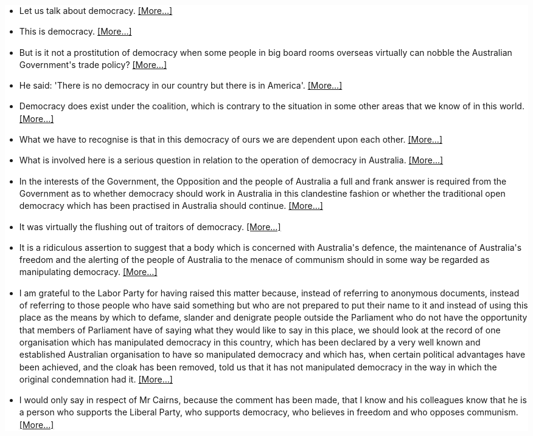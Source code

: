 * Let us talk about <span class="highlight">democracy</span>. [[More&hellip;]](https://historichansard.net/senate/1972/19720302_senate_27_s51/#debate-46)

* This is <span class="highlight">democracy</span>. [[More&hellip;]](https://historichansard.net/senate/1972/19720302_senate_27_s51/#debate-46)

* But is it not a prostitution of <span class="highlight">democracy</span> when some people in big board rooms overseas virtually can nobble the Australian Government's trade policy? [[More&hellip;]](https://historichansard.net/senate/1972/19720308_senate_27_s51/#subdebate-54-0)

* He said: 'There is no <span class="highlight">democracy</span> in our country but there is in America'. [[More&hellip;]](https://historichansard.net/senate/1972/19720412_senate_27_s51/#subdebate-71-0)

* <span class="highlight">Democracy</span> does exist under the coalition, which is contrary to the situation in some other areas that we know of in this world. [[More&hellip;]](https://historichansard.net/senate/1972/19720418_senate_27_s51/#subdebate-15-0)

* What we have to recognise is that in this <span class="highlight">democracy</span> of ours we are dependent upon each other. [[More&hellip;]](https://historichansard.net/senate/1972/19720418_senate_27_s51/#debate-49)

* What is involved here is a serious question in relation to the operation of <span class="highlight">democracy</span> in Australia. [[More&hellip;]](https://historichansard.net/senate/1972/19720426_senate_27_s52/#debate-43)

* In the interests of the Government, the Opposition and the people of Australia a full and frank answer is required from the Government as to whether <span class="highlight">democracy</span> should work in Australia in this clandestine fashion or whether the traditional open <span class="highlight">democracy</span> which has been practised in Australia should continue. [[More&hellip;]](https://historichansard.net/senate/1972/19720426_senate_27_s52/#debate-43)

* It was virtually the flushing out of traitors of <span class="highlight">democracy</span>. [[More&hellip;]](https://historichansard.net/senate/1972/19720426_senate_27_s52/#debate-43)

* It is a ridiculous assertion to suggest that a body which is concerned with Australia's defence, the maintenance of Australia's freedom and the alerting of the people of Australia to the menace of communism should in some way be regarded as manipulating <span class="highlight">democracy</span>. [[More&hellip;]](https://historichansard.net/senate/1972/19720426_senate_27_s52/#debate-43)

* I am grateful to the Labor Party for having raised this matter because, instead of referring to anonymous documents, instead of referring to those people who have said something but who are not prepared to put their name to it and instead of using this place as the means by which to defame, slander and denigrate people outside the Parliament who do not have the opportunity that members of Parliament have of saying what they would like to say in this place, we should look at the record of one organisation which has manipulated <span class="highlight">democracy</span> in this country, which has been declared by a very well known and established Australian organisation to have so manipulated <span class="highlight">democracy</span> and which has, when certain political advantages have been achieved, and the cloak has been removed, told us that it has not manipulated <span class="highlight">democracy</span> in the way in which the original condemnation had it. [[More&hellip;]](https://historichansard.net/senate/1972/19720426_senate_27_s52/#debate-43)

* I would only say in respect of  Mr Cairns,  because the comment has been made, that I know and his colleagues know that he is a person who supports the Liberal Party, who supports <span class="highlight">democracy</span>, who believes in freedom and who opposes communism. [[More&hellip;]](https://historichansard.net/senate/1972/19720426_senate_27_s52/#debate-43)
